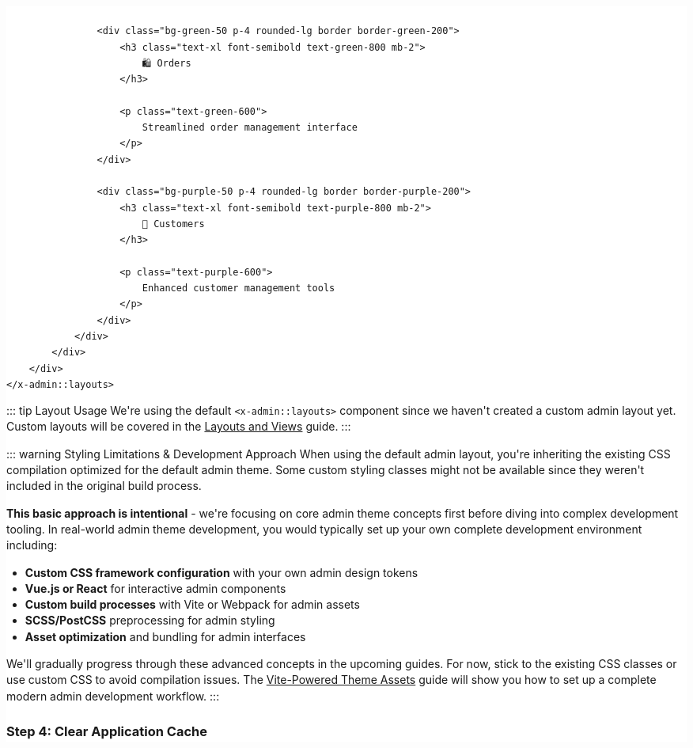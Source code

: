 ```blade
                
                <div class="bg-green-50 p-4 rounded-lg border border-green-200">
                    <h3 class="text-xl font-semibold text-green-800 mb-2">
                        🛍️ Orders
                    </h3>

                    <p class="text-green-600">
                        Streamlined order management interface
                    </p>
                </div>
                
                <div class="bg-purple-50 p-4 rounded-lg border border-purple-200">
                    <h3 class="text-xl font-semibold text-purple-800 mb-2">
                        👥 Customers
                    </h3>
                    
                    <p class="text-purple-600">
                        Enhanced customer management tools
                    </p>
                </div>
            </div>
        </div>
    </div>
</x-admin::layouts>
```

::: tip Layout Usage
We're using the default `<x-admin::layouts>` component since we haven't created a custom admin layout yet. Custom layouts will be covered in the [Layouts and Views](./layouts.md) guide.
:::

::: warning Styling Limitations & Development Approach
When using the default admin layout, you're inheriting the existing CSS compilation optimized for the default admin theme. Some custom styling classes might not be available since they weren't included in the original build process.

**This basic approach is intentional** - we're focusing on core admin theme concepts first before diving into complex development tooling. In real-world admin theme development, you would typically set up your own complete development environment including:

- **Custom CSS framework configuration** with your own admin design tokens
- **Vue.js or React** for interactive admin components  
- **Custom build processes** with Vite or Webpack for admin assets
- **SCSS/PostCSS** preprocessing for admin styling
- **Asset optimization** and bundling for admin interfaces

We'll gradually progress through these advanced concepts in the upcoming guides. For now, stick to the existing CSS classes or use custom CSS to avoid compilation issues. The [Vite-Powered Theme Assets](./vite-powered-theme-assets.md) guide will show you how to set up a complete modern admin development workflow.
:::

### Step 4: Clear Application Cache
